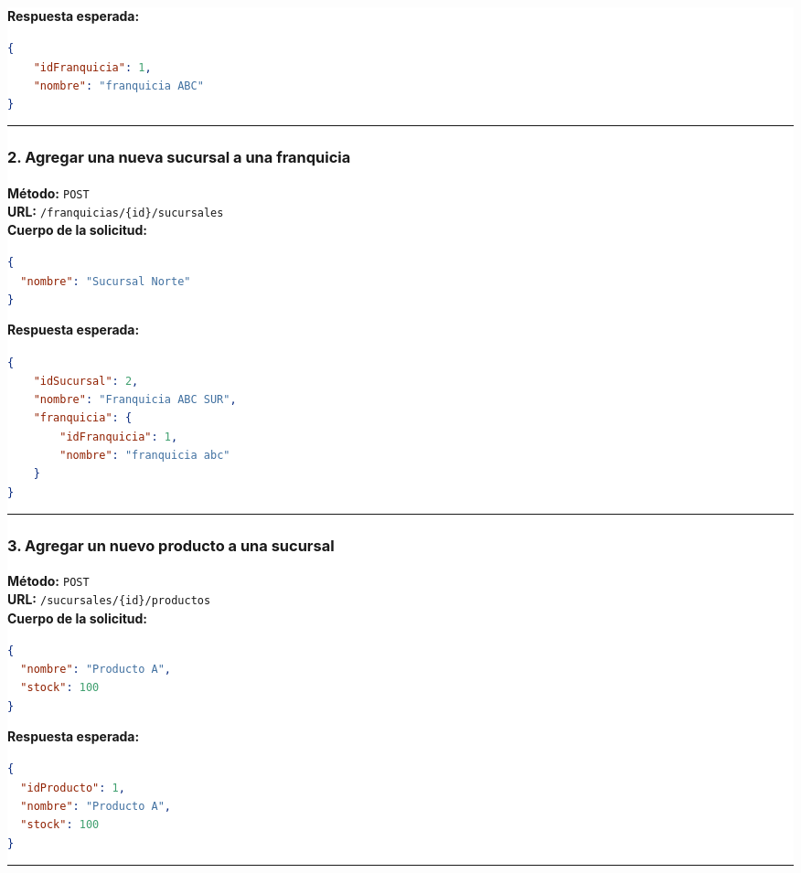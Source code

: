 **Respuesta esperada:**
```json
{
    "idFranquicia": 1,
    "nombre": "franquicia ABC"
}
```

---

### **2. Agregar una nueva sucursal a una franquicia**
**Método:** `POST`  
**URL:** `/franquicias/{id}/sucursales`  
**Cuerpo de la solicitud:**
```json
{
  "nombre": "Sucursal Norte"
}
```

**Respuesta esperada:**
```json
{
    "idSucursal": 2,
    "nombre": "Franquicia ABC SUR",
    "franquicia": {
        "idFranquicia": 1,
        "nombre": "franquicia abc"
    }
}
```

---

### **3. Agregar un nuevo producto a una sucursal**
**Método:** `POST`  
**URL:** `/sucursales/{id}/productos`  
**Cuerpo de la solicitud:**
```json
{
  "nombre": "Producto A",
  "stock": 100
}
```

**Respuesta esperada:**
```json
{
  "idProducto": 1,
  "nombre": "Producto A",
  "stock": 100
}
```

---